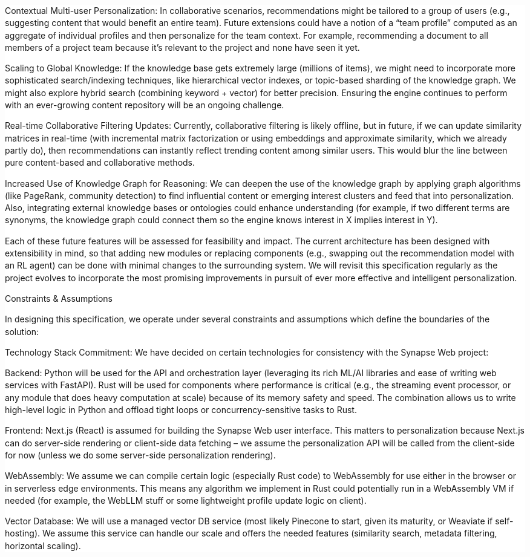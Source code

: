 Contextual Multi-user Personalization: In collaborative scenarios, recommendations might be tailored to a group of users (e.g., suggesting content that would benefit an entire team). Future extensions could have a notion of a “team profile” computed as an aggregate of individual profiles and then personalize for the team context. For example, recommending a document to all members of a project team because it’s relevant to the project and none have seen it yet.

Scaling to Global Knowledge: If the knowledge base gets extremely large (millions of items), we might need to incorporate more sophisticated search/indexing techniques, like hierarchical vector indexes, or topic-based sharding of the knowledge graph. We might also explore hybrid search (combining keyword + vector) for better precision. Ensuring the engine continues to perform with an ever-growing content repository will be an ongoing challenge.

Real-time Collaborative Filtering Updates: Currently, collaborative filtering is likely offline, but in future, if we can update similarity matrices in real-time (with incremental matrix factorization or using embeddings and approximate similarity, which we already partly do), then recommendations can instantly reflect trending content among similar users. This would blur the line between pure content-based and collaborative methods.

Increased Use of Knowledge Graph for Reasoning: We can deepen the use of the knowledge graph by applying graph algorithms (like PageRank, community detection) to find influential content or emerging interest clusters and feed that into personalization. Also, integrating external knowledge bases or ontologies could enhance understanding (for example, if two different terms are synonyms, the knowledge graph could connect them so the engine knows interest in X implies interest in Y).

Each of these future features will be assessed for feasibility and impact. The current architecture has been designed with extensibility in mind, so that adding new modules or replacing components (e.g., swapping out the recommendation model with an RL agent) can be done with minimal changes to the surrounding system. We will revisit this specification regularly as the project evolves to incorporate the most promising improvements in pursuit of ever more effective and intelligent personalization.

Constraints & Assumptions

In designing this specification, we operate under several constraints and assumptions which define the boundaries of the solution:

Technology Stack Commitment: We have decided on certain technologies for consistency with the Synapse Web project:

Backend: Python will be used for the API and orchestration layer (leveraging its rich ML/AI libraries and ease of writing web services with FastAPI). Rust will be used for components where performance is critical (e.g., the streaming event processor, or any module that does heavy computation at scale) because of its memory safety and speed. The combination allows us to write high-level logic in Python and offload tight loops or concurrency-sensitive tasks to Rust.

Frontend: Next.js (React) is assumed for building the Synapse Web user interface. This matters to personalization because Next.js can do server-side rendering or client-side data fetching – we assume the personalization API will be called from the client-side for now (unless we do some server-side personalization rendering).

WebAssembly: We assume we can compile certain logic (especially Rust code) to WebAssembly for use either in the browser or in serverless edge environments. This means any algorithm we implement in Rust could potentially run in a WebAssembly VM if needed (for example, the WebLLM stuff or some lightweight profile update logic on client).

Vector Database: We will use a managed vector DB service (most likely Pinecone to start, given its maturity, or Weaviate if self-hosting). We assume this service can handle our scale and offers the needed features (similarity search, metadata filtering, horizontal scaling).
